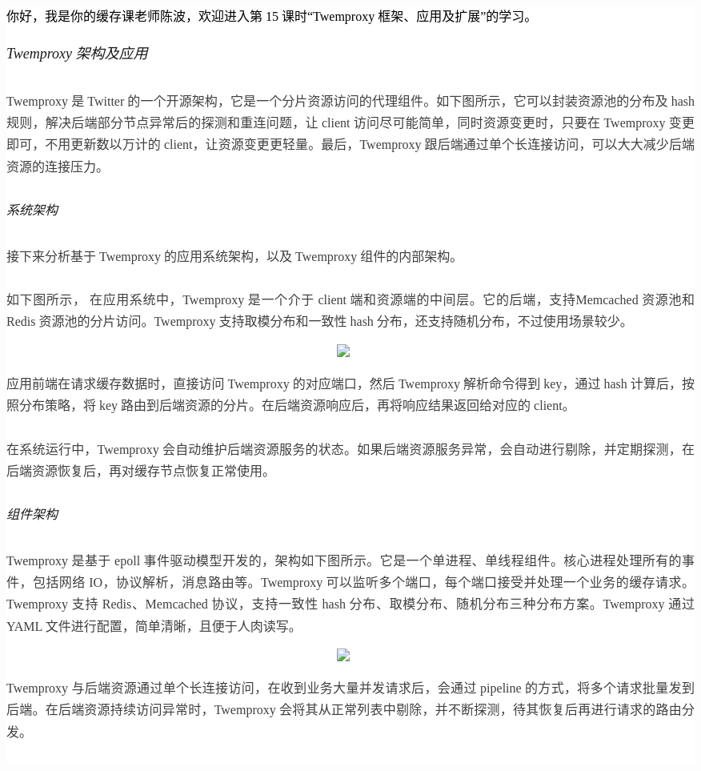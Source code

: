 <p><span></span></p>
<p style="white-space: normal;"><span></span></p>
<p style="margin-top: 0pt; margin-bottom: 0pt; font-size: 11pt; color: rgb(73, 73, 73); text-align: justify; line-height: 1.75em;"><span style="color: rgb(0, 0, 0); font-size: 16px; font-family: 微软雅黑, &quot;Microsoft YaHei&quot;;">你好，我是你的缓存课老师陈波，欢迎进入第 15 课时“Twemproxy 框架、应用及扩展”的学习。</span></p>
<h6 style="text-indent: 0em; white-space: normal; text-align: justify;"><span style="font-family: 微软雅黑, &quot;Microsoft YaHei&quot;; font-size: 18px;">Twemproxy 架构及应用</span></h6>
<p style="margin-top: 0pt; margin-bottom: 0pt; text-indent: 0em; white-space: normal; line-height: 1.7; font-size: 11pt; color: rgb(73, 73, 73); text-align: justify;"><span style="font-size: 16px; font-family: 微软雅黑, &quot;Microsoft YaHei&quot;; color: rgb(63, 63, 63);">Twemproxy 是 Twitter 的一个开源架构，它是一个分片资源访问的代理组件。如下图所示，它可以封装资源池的分布及 hash 规则，解决后端部分节点异常后的探测和重连问题，让 client 访问尽可能简单，同时资源变更时，只要在 Twemproxy 变更即可，不用更新数以万计的 client，让资源变更更轻量。最后，Twemproxy 跟后端通过单个长连接访问，可以大大减少后端资源的连接压力。</span></p>
<h2 style="white-space: normal;"></h2>
<h6 style="text-indent: 0em; white-space: normal; text-align: justify;"><span style="font-size: 16px; font-family: 微软雅黑, &quot;Microsoft YaHei&quot;;">系统架构</span></h6>
<p style="margin-top: 0pt; margin-bottom: 0pt; text-indent: 0em; white-space: normal; line-height: 1.7; font-size: 11pt; color: rgb(73, 73, 73); text-align: justify;"><span style="font-size: 16px; font-family: 微软雅黑, &quot;Microsoft YaHei&quot;; color: rgb(63, 63, 63);">接下来分析基于 Twemproxy 的应用系统架构，以及 Twemproxy 组件的内部架构。</span></p>
<p style="margin-top: 0pt; margin-bottom: 0pt; text-indent: 0em; white-space: normal; line-height: 1.7; font-size: 11pt; color: rgb(73, 73, 73); text-align: justify;"><span style="font-size: 16px; font-family: 微软雅黑, &quot;Microsoft YaHei&quot;; color: rgb(63, 63, 63);">&nbsp;</span></p>
<p style="margin-top: 0pt; margin-bottom: 0pt; text-indent: 0em; white-space: normal; line-height: 1.7; font-size: 11pt; color: rgb(73, 73, 73); text-align: justify;"><span style="font-size: 16px; font-family: 微软雅黑, &quot;Microsoft YaHei&quot;; color: rgb(63, 63, 63);">如下图所示， 在应用系统中，Twemproxy 是一个介于 client 端和资源端的中间层。它的后端，支持Memcached 资源池和 Redis 资源池的分片访问。Twemproxy 支持取模分布和一致性 hash 分布，还支持随机分布，不过使用场景较少。&nbsp;<span style="color: rgb(0, 0, 0); font-size: 14px;">&nbsp;</span></span></p>
<p style="text-indent: 0em; white-space: normal; text-align: center;"><img src="http://s0.lgstatic.com/i/image2/M01/99/CC/CgoB5l2lO3yAe8fPAAD79T2nfL4556.png"><span style="font-family: 微软雅黑, &quot;Microsoft YaHei&quot;; color: rgb(63, 63, 63);">&nbsp; &nbsp; &nbsp;</span></p>
<p style="margin-top: 0pt; margin-bottom: 0pt; text-indent: 0em; white-space: normal; line-height: 1.7; font-size: 11pt; color: rgb(73, 73, 73); text-align: justify;"><span style="font-size: 16px; font-family: 微软雅黑, &quot;Microsoft YaHei&quot;; color: rgb(63, 63, 63);">应用前端在请求缓存数据时，直接访问 Twemproxy 的对应端口，然后 Twemproxy 解析命令得到 key，通过 hash 计算后，按照分布策略，将 key 路由到后端资源的分片。在后端资源响应后，再将响应结果返回给对应的 client。</span></p>
<p style="margin-top: 0pt; margin-bottom: 0pt; text-indent: 0em; white-space: normal; line-height: 1.7; font-size: 11pt; color: rgb(73, 73, 73); text-align: justify;"><span style="font-size: 16px; font-family: 微软雅黑, &quot;Microsoft YaHei&quot;; color: rgb(63, 63, 63);">&nbsp;</span></p>
<p style="margin-top: 0pt; margin-bottom: 0pt; text-indent: 0em; white-space: normal; line-height: 1.7; font-size: 11pt; color: rgb(73, 73, 73); text-align: justify;"><span style="font-size: 16px; font-family: 微软雅黑, &quot;Microsoft YaHei&quot;; color: rgb(63, 63, 63);">在系统运行中，Twemproxy 会自动维护后端资源服务的状态。如果后端资源服务异常，会自动进行剔除，并定期探测，在后端资源恢复后，再对缓存节点恢复正常使用。</span></p>
<h2 style="white-space: normal;"></h2>
<h6 style="text-indent: 0em; white-space: normal; text-align: justify;"><span style="font-size: 16px; font-family: 微软雅黑, &quot;Microsoft YaHei&quot;;">组件架构</span></h6>
<p style="margin-top: 0pt; margin-bottom: 0pt; text-indent: 0em; white-space: normal; line-height: 1.7; font-size: 11pt; color: rgb(73, 73, 73); text-align: justify;"><span style="font-size: 16px; font-family: 微软雅黑, &quot;Microsoft YaHei&quot;; color: rgb(63, 63, 63);">Twemproxy 是基于 epoll 事件驱动模型开发的，架构如下图所示。它是一个单进程、单线程组件。核心进程处理所有的事件，包括网络 IO，协议解析，消息路由等。Twemproxy 可以监听多个端口，每个端口接受并处理一个业务的缓存请求。Twemproxy 支持 Redis、Memcached 协议，支持一致性 hash 分布、取模分布、随机分布三种分布方案。Twemproxy 通过 YAML 文件进行配置，简单清晰，且便于人肉读写。</span></p>
<p style="text-indent: 0em; white-space: normal; text-align: center;"><img src="http://s0.lgstatic.com/i/image2/M01/99/EC/CgotOV2lO3yAb15JAACUX73nZuE067.png"><span style="font-family: 微软雅黑, &quot;Microsoft YaHei&quot;; color: rgb(63, 63, 63);">&nbsp; &nbsp; &nbsp;</span></p>
<p style="margin-top: 0pt; margin-bottom: 0pt; text-indent: 0em; white-space: normal; line-height: 1.7; font-size: 11pt; color: rgb(73, 73, 73); text-align: justify;"><span style="font-size: 16px; font-family: 微软雅黑, &quot;Microsoft YaHei&quot;; color: rgb(63, 63, 63);">Twemproxy 与后端资源通过单个长连接访问，在收到业务大量并发请求后，会通过 pipeline 的方式，将多个请求批量发到后端。在后端资源持续访问异常时，Twemproxy 会将其从正常列表中剔除，并不断探测，待其恢复后再进行请求的路由分发。</span></p>
<p style="margin-top: 0pt; margin-bottom: 0pt; text-indent: 0em; white-space: normal; line-height: 1.7; font-size: 11pt; color: rgb(73, 73, 73); text-align: justify;"><span style="font-size: 16px; font-family: 微软雅黑, &quot;Microsoft YaHei&quot;; color: rgb(63, 63, 63);">&nbsp;</span></p>